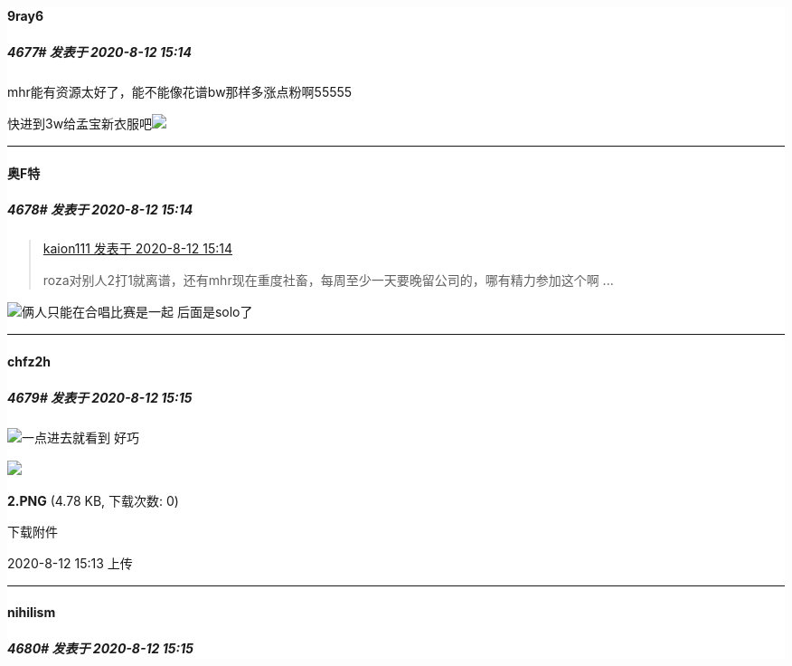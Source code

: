 ####  9ray6  
##### 4677#       发表于 2020-8-12 15:14




mhr能有资源太好了，能不能像花谱bw那样多涨点粉啊55555

快进到3w给孟宝新衣服吧<img src="https://static.saraba1st.com/image/smiley/face2017/135.png" referrerpolicy="no-referrer">







-----

####  奥F特  
##### 4678#       发表于 2020-8-12 15:14



<blockquote><a href="httphttps://bbs.saraba1st.com/2b/forum.php?mod=redirect&amp;goto=findpost&amp;pid=48403679&amp;ptid=1949964" target="_blank">kaion111 发表于 2020-8-12 15:14</a>

roza对别人2打1就离谱，还有mhr现在重度社畜，每周至少一天要晚留公司的，哪有精力参加这个啊 ...</blockquote>
<img src="https://static.saraba1st.com/image/smiley/face2017/067.png" referrerpolicy="no-referrer">俩人只能在合唱比赛是一起 后面是solo了







-----

####  chfz2h  
##### 4679#       发表于 2020-8-12 15:15



<img src="https://static.saraba1st.com/image/smiley/face2017/068.png" referrerpolicy="no-referrer">一点进去就看到 好巧

<img src="https://img.saraba1st.com/forum/202008/12/151358gn82necn99sn299y.png" referrerpolicy="no-referrer">


<strong>2.PNG</strong> (4.78 KB, 下载次数: 0)

下载附件

2020-8-12 15:13 上传











-----

####  nihilism  
##### 4680#       发表于 2020-8-12 15:15
